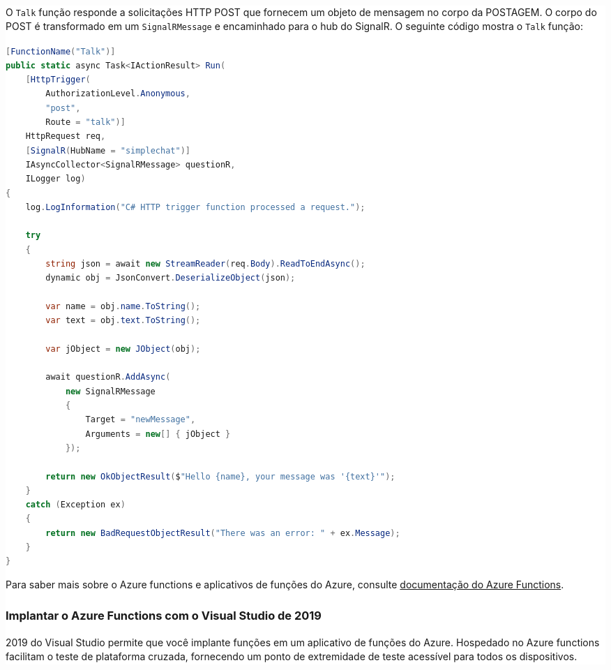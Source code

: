 O `Talk` função responde a solicitações HTTP POST que fornecem um objeto de mensagem no corpo da POSTAGEM. O corpo do POST é transformado em um `SignalRMessage` e encaminhado para o hub do SignalR. O seguinte código mostra o `Talk` função:

```csharp
[FunctionName("Talk")]
public static async Task<IActionResult> Run(
    [HttpTrigger(
        AuthorizationLevel.Anonymous,
        "post",
        Route = "talk")]
    HttpRequest req,
    [SignalR(HubName = "simplechat")]
    IAsyncCollector<SignalRMessage> questionR,
    ILogger log)
{
    log.LogInformation("C# HTTP trigger function processed a request.");

    try
    {
        string json = await new StreamReader(req.Body).ReadToEndAsync();
        dynamic obj = JsonConvert.DeserializeObject(json);

        var name = obj.name.ToString();
        var text = obj.text.ToString();

        var jObject = new JObject(obj);

        await questionR.AddAsync(
            new SignalRMessage
            {
                Target = "newMessage",
                Arguments = new[] { jObject }
            });

        return new OkObjectResult($"Hello {name}, your message was '{text}'");
    }
    catch (Exception ex)
    {
        return new BadRequestObjectResult("There was an error: " + ex.Message);
    }
}
```

Para saber mais sobre o Azure functions e aplicativos de funções do Azure, consulte [documentação do Azure Functions](/azure/azure-functions/).

### <a name="deploy-azure-functions-with-visual-studio-2019"></a>Implantar o Azure Functions com o Visual Studio de 2019

2019 do Visual Studio permite que você implante funções em um aplicativo de funções do Azure. Hospedado no Azure functions facilitam o teste de plataforma cruzada, fornecendo um ponto de extremidade de teste acessível para todos os dispositivos.
